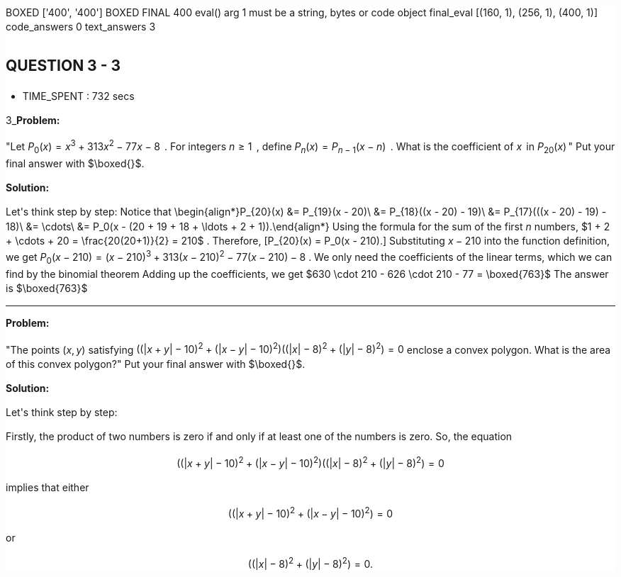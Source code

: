 BOXED ['400', '400']
BOXED FINAL 400
eval() arg 1 must be a string, bytes or code object final_eval
[(160, 1), (256, 1), (400, 1)]
code_answers 0 text_answers 3



## QUESTION 3 - 3 
- TIME_SPENT : 732 secs

3_**Problem:** 

"Let $P_0(x) = x^3 + 313x^2 - 77x - 8\,$ .  For integers $n \ge 1\,$ , define $P_n(x) = P_{n - 1}(x - n)\,$ .  What is the coefficient of $x\,$ in $P_{20}(x)\,$"
Put your final answer with $\boxed{}$.

**Solution:** 

Let's think step by step:
Notice that \begin{align*}P_{20}(x) &= P_{19}(x - 20)\\ &= P_{18}((x - 20) - 19)\\ &= P_{17}(((x - 20) - 19) - 18)\\ &= \cdots\\ &= P_0(x - (20 + 19 + 18 + \ldots + 2 + 1)).\end{align*}
Using the formula for the sum of the first $n$ numbers, $1 + 2 + \cdots + 20 = \frac{20(20+1)}{2} = 210$ . Therefore, \[P_{20}(x) = P_0(x - 210).\]
Substituting $x - 210$ into the function definition, we get $P_0(x-210) = (x - 210)^3 + 313(x - 210)^2 - 77(x - 210) - 8$ . We only need the coefficients of the linear terms, which we can find by the binomial theorem
Adding up the coefficients, we get $630 \cdot 210 - 626 \cdot 210 - 77 = \boxed{763}$ The answer is $\boxed{763}$


---

**Problem:** 

"The points $\left(x, y\right)$ satisfying $((\vert x + y \vert - 10)^2 + ( \vert x - y \vert - 10)^2)((\vert x \vert - 8)^2 + ( \vert y \vert - 8)^2) = 0$ enclose a convex polygon. What is the area of this convex polygon?"
Put your final answer with $\boxed{}$.


**Solution:** 

Let's think step by step:



Firstly, the product of two numbers is zero if and only if at least one of the numbers is zero. So, the equation

$$((\vert x + y \vert - 10)^2 + ( \vert x - y \vert - 10)^2)((\vert x \vert - 8)^2 + ( \vert y \vert - 8)^2) = 0$$

implies that either 

$$((\vert x + y \vert - 10)^2 + ( \vert x - y \vert - 10)^2) = 0$$

or

$$((\vert x \vert - 8)^2 + ( \vert y \vert - 8)^2) = 0.$$
